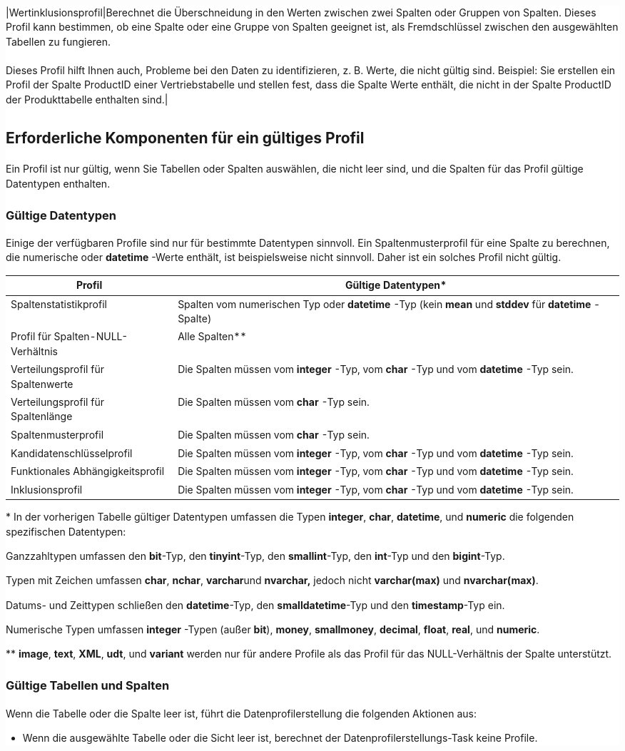 |Wertinklusionsprofil|Berechnet die Überschneidung in den Werten zwischen zwei Spalten oder Gruppen von Spalten. Dieses Profil kann bestimmen, ob eine Spalte oder eine Gruppe von Spalten geeignet ist, als Fremdschlüssel zwischen den ausgewählten Tabellen zu fungieren.<br /><br /> Dieses Profil hilft Ihnen auch, Probleme bei den Daten zu identifizieren, z. B. Werte, die nicht gültig sind. Beispiel: Sie erstellen ein Profil der Spalte ProductID einer Vertriebstabelle und stellen fest, dass die Spalte Werte enthält, die nicht in der Spalte ProductID der Produkttabelle enthalten sind.|  
  
## <a name="prerequisites-for-a-valid-profile"></a>Erforderliche Komponenten für ein gültiges Profil  
 Ein Profil ist nur gültig, wenn Sie Tabellen oder Spalten auswählen, die nicht leer sind, und die Spalten für das Profil gültige Datentypen enthalten.  
  
### <a name="valid-data-types"></a>Gültige Datentypen  
 Einige der verfügbaren Profile sind nur für bestimmte Datentypen sinnvoll. Ein Spaltenmusterprofil für eine Spalte zu berechnen, die numerische oder **datetime** -Werte enthält, ist beispielsweise nicht sinnvoll. Daher ist ein solches Profil nicht gültig.  
  
|Profil|Gültige Datentypen*|  
|-------------|------------------------|  
|Spaltenstatistikprofil|Spalten vom numerischen Typ oder **datetime** -Typ (kein **mean** und **stddev** für **datetime** -Spalte)|  
|Profil für Spalten-NULL-Verhältnis|Alle Spalten**|  
|Verteilungsprofil für Spaltenwerte|Die Spalten müssen vom **integer** -Typ, vom **char** -Typ und vom **datetime** -Typ sein.|  
|Verteilungsprofil für Spaltenlänge|Die Spalten müssen vom **char** -Typ sein.|  
|Spaltenmusterprofil|Die Spalten müssen vom **char** -Typ sein.|  
|Kandidatenschlüsselprofil|Die Spalten müssen vom **integer** -Typ, vom **char** -Typ und vom **datetime** -Typ sein.|  
|Funktionales Abhängigkeitsprofil|Die Spalten müssen vom **integer** -Typ, vom **char** -Typ und vom **datetime** -Typ sein.|  
|Inklusionsprofil|Die Spalten müssen vom **integer** -Typ, vom **char** -Typ und vom **datetime** -Typ sein.|  
  
 \* In der vorherigen Tabelle gültiger Datentypen umfassen die Typen **integer**, **char**, **datetime**, und **numeric** die folgenden spezifischen Datentypen:  
  
 Ganzzahltypen umfassen den **bit**-Typ, den **tinyint**-Typ, den **smallint**-Typ, den **int**-Typ und den **bigint**-Typ.  
  
 Typen mit Zeichen umfassen **char**, **nchar**, **varchar**und **nvarchar,** jedoch nicht **varchar(max)** und **nvarchar(max)**.  
  
 Datums- und Zeittypen schließen den **datetime**-Typ, den **smalldatetime**-Typ und den **timestamp**-Typ ein.  
  
 Numerische Typen umfassen **integer** -Typen (außer **bit**), **money**, **smallmoney**, **decimal**, **float**, **real**, und **numeric**.  
  
 \*\* **image**, **text**, **XML**, **udt**, und **variant** werden nur für andere Profile als das Profil für das NULL-Verhältnis der Spalte unterstützt.  
  
### <a name="valid-tables-and-columns"></a>Gültige Tabellen und Spalten  
 Wenn die Tabelle oder die Spalte leer ist, führt die Datenprofilerstellung die folgenden Aktionen aus:  
  
-   Wenn die ausgewählte Tabelle oder die Sicht leer ist, berechnet der Datenprofilerstellungs-Task keine Profile.  
  